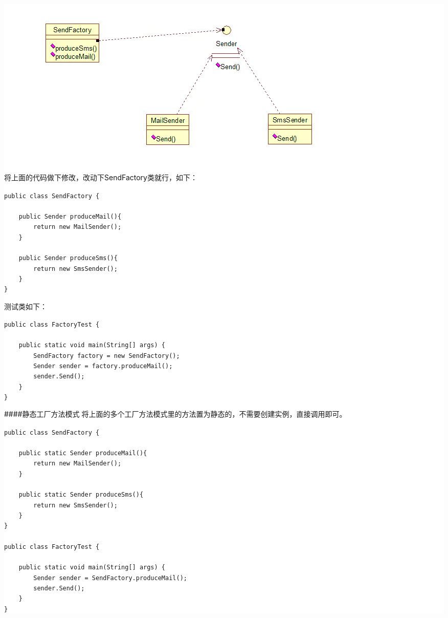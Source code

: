 ![](assets/markdown-img-paste-20201025230429214.png)

将上面的代码做下修改，改动下SendFactory类就行，如下：
```
public class SendFactory {

    public Sender produceMail(){
        return new MailSender();
    }

    public Sender produceSms(){
        return new SmsSender();
    }
}
```
测试类如下：
```
public class FactoryTest {  

    public static void main(String[] args) {  
        SendFactory factory = new SendFactory();  
        Sender sender = factory.produceMail();  
        sender.Send();  
    }  
}  
```

####静态工厂方法模式
将上面的多个工厂方法模式里的方法置为静态的，不需要创建实例，直接调用即可。
```
public class SendFactory {

    public static Sender produceMail(){
        return new MailSender();
    }

    public static Sender produceSms(){
        return new SmsSender();
    }
}

public class FactoryTest {  

    public static void main(String[] args) {      
        Sender sender = SendFactory.produceMail();  
        sender.Send();  
    }  
}
```
